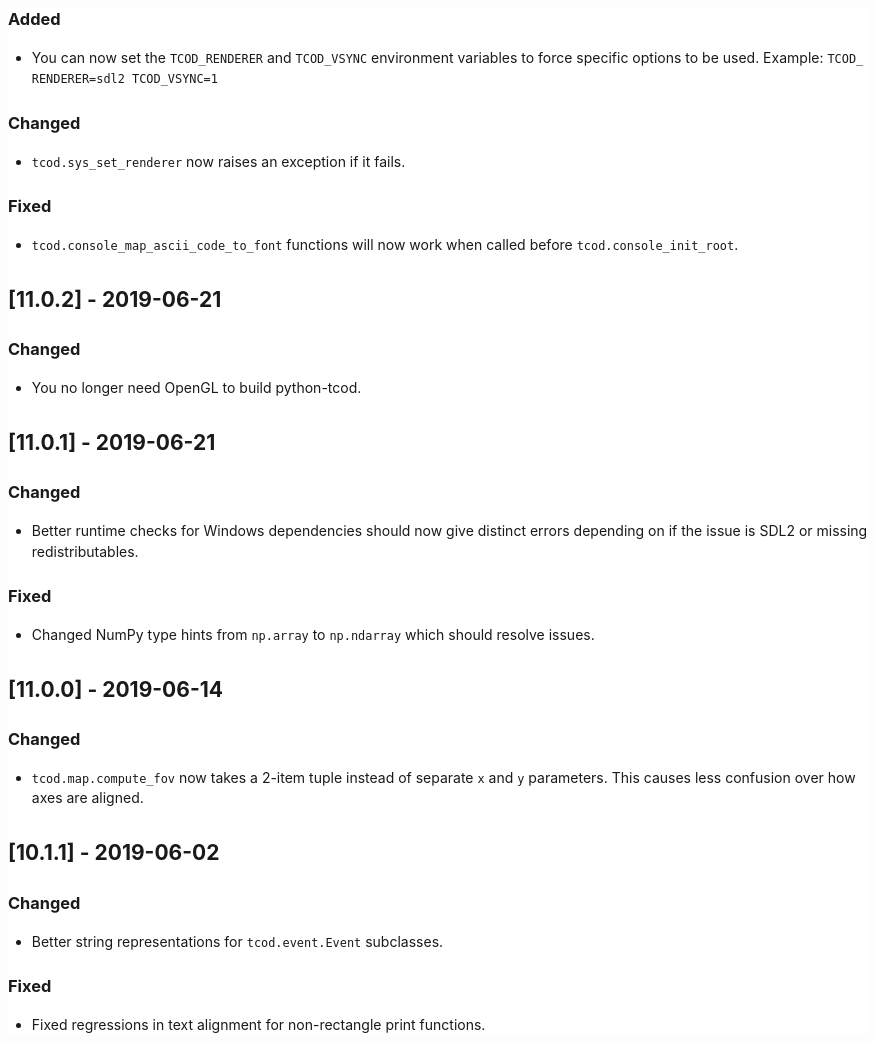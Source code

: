 ### Added

- You can now set the `TCOD_RENDERER` and `TCOD_VSYNC` environment variables to
  force specific options to be used.
  Example: `TCOD_RENDERER=sdl2 TCOD_VSYNC=1`

### Changed

- `tcod.sys_set_renderer` now raises an exception if it fails.

### Fixed

- `tcod.console_map_ascii_code_to_font` functions will now work when called
  before `tcod.console_init_root`.

## [11.0.2] - 2019-06-21

### Changed

- You no longer need OpenGL to build python-tcod.

## [11.0.1] - 2019-06-21

### Changed

- Better runtime checks for Windows dependencies should now give distinct
  errors depending on if the issue is SDL2 or missing redistributables.

### Fixed

- Changed NumPy type hints from `np.array` to `np.ndarray` which should
  resolve issues.

## [11.0.0] - 2019-06-14

### Changed

- `tcod.map.compute_fov` now takes a 2-item tuple instead of separate `x` and
  `y` parameters. This causes less confusion over how axes are aligned.

## [10.1.1] - 2019-06-02

### Changed

- Better string representations for `tcod.event.Event` subclasses.

### Fixed

- Fixed regressions in text alignment for non-rectangle print functions.

